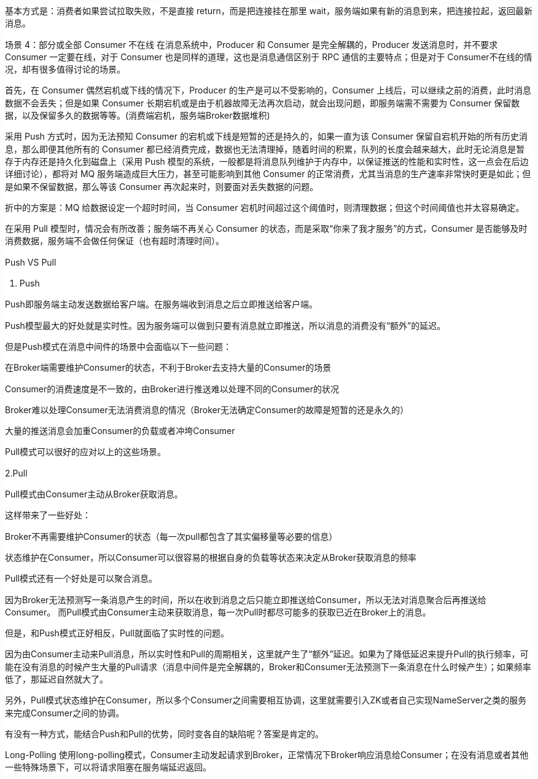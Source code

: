 基本方式是：消费者如果尝试拉取失败，不是直接 return，而是把连接挂在那里 wait，服务端如果有新的消息到来，把连接拉起，返回最新消息。

场景 4：部分或全部 Consumer 不在线
在消息系统中，Producer 和 Consumer 是完全解耦的，Producer 发送消息时，并不要求Consumer 一定要在线，对于 Consumer 也是同样的道理，这也是消息通信区别于 RPC 通信的主要特点；但是对于 Consumer不在线的情况，却有很多值得讨论的场景。

首先，在 Consumer 偶然宕机或下线的情况下，Producer 的生产是可以不受影响的，Consumer 上线后，可以继续之前的消费，此时消息数据不会丢失；但是如果 Consumer 长期宕机或是由于机器故障无法再次启动，就会出现问题，即服务端需不需要为 Consumer 保留数据，以及保留多久的数据等等。(消费端宕机，服务端Broker数据堆积)

采用 Push 方式时，因为无法预知 Consumer 的宕机或下线是短暂的还是持久的，如果一直为该 Consumer 保留自宕机开始的所有历史消息，那么即便其他所有的 Consumer 都已经消费完成，数据也无法清理掉，随着时间的积累，队列的长度会越来越大，此时无论消息是暂存于内存还是持久化到磁盘上（采用 Push 模型的系统，一般都是将消息队列维护于内存中，以保证推送的性能和实时性，这一点会在后边详细讨论），都将对 MQ 服务端造成巨大压力，甚至可能影响到其他 Consumer 的正常消费，尤其当消息的生产速率非常快时更是如此；但是如果不保留数据，那么等该 Consumer 再次起来时，则要面对丢失数据的问题。

折中的方案是：MQ 给数据设定一个超时时间，当 Consumer 宕机时间超过这个阈值时，则清理数据；但这个时间阈值也并太容易确定。

在采用 Pull 模型时，情况会有所改善；服务端不再关心 Consumer 的状态，而是采取“你来了我才服务”的方式，Consumer 是否能够及时消费数据，服务端不会做任何保证（也有超时清理时间）。

Push VS Pull
1. Push

Push即服务端主动发送数据给客户端。在服务端收到消息之后立即推送给客户端。

Push模型最大的好处就是实时性。因为服务端可以做到只要有消息就立即推送，所以消息的消费没有“额外”的延迟。

但是Push模式在消息中间件的场景中会面临以下一些问题：

在Broker端需要维护Consumer的状态，不利于Broker去支持大量的Consumer的场景

Consumer的消费速度是不一致的，由Broker进行推送难以处理不同的Consumer的状况

Broker难以处理Consumer无法消费消息的情况（Broker无法确定Consumer的故障是短暂的还是永久的）

大量的推送消息会加重Consumer的负载或者冲垮Consumer

Pull模式可以很好的应对以上的这些场景。

2.Pull

Pull模式由Consumer主动从Broker获取消息。

这样带来了一些好处：

Broker不再需要维护Consumer的状态（每一次pull都包含了其实偏移量等必要的信息）

状态维护在Consumer，所以Consumer可以很容易的根据自身的负载等状态来决定从Broker获取消息的频率

Pull模式还有一个好处是可以聚合消息。

因为Broker无法预测写一条消息产生的时间，所以在收到消息之后只能立即推送给Consumer，所以无法对消息聚合后再推送给Consumer。 而Pull模式由Consumer主动来获取消息，每一次Pull时都尽可能多的获取已近在Broker上的消息。

但是，和Push模式正好相反，Pull就面临了实时性的问题。

因为由Consumer主动来Pull消息，所以实时性和Pull的周期相关，这里就产生了“额外”延迟。如果为了降低延迟来提升Pull的执行频率，可能在没有消息的时候产生大量的Pull请求（消息中间件是完全解耦的，Broker和Consumer无法预测下一条消息在什么时候产生）；如果频率低了，那延迟自然就大了。

另外，Pull模式状态维护在Consumer，所以多个Consumer之间需要相互协调，这里就需要引入ZK或者自己实现NameServer之类的服务来完成Consumer之间的协调。

有没有一种方式，能结合Push和Pull的优势，同时变各自的缺陷呢？答案是肯定的。

Long-Polling
使用long-polling模式，Consumer主动发起请求到Broker，正常情况下Broker响应消息给Consumer；在没有消息或者其他一些特殊场景下，可以将请求阻塞在服务端延迟返回。
